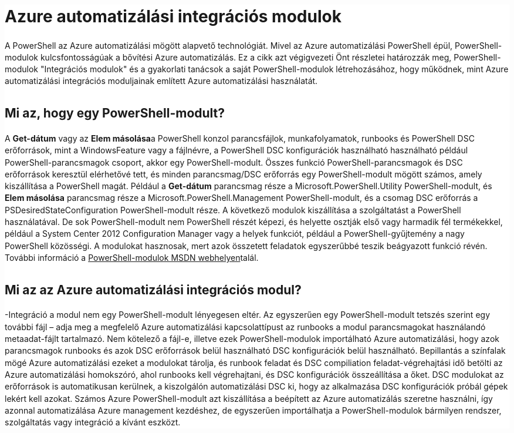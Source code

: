 <properties
   pageTitle="Hozzon létre egy Azure automatizálást integráció modult |} Microsoft Azure"
   description="Oktatóanyag, amely végigvezeti az Azure automatizálás integrációs modulok létrehozási, tesztelése és példa-e."
   services="automation"
   documentationCenter=""
   authors="mgoedtel"
   manager="jwhit"
   editor="" />

<tags
   ms.service="automation"
   ms.workload="tbd"
   ms.tgt_pltfrm="na"
   ms.devlang="na"
   ms.topic="get-started-article"
   ms.date="09/12/2016"
   ms.author="magoedte" />

# <a name="azure-automation-integration-modules"></a>Azure automatizálási integrációs modulok

A PowerShell az Azure automatizálási mögött alapvető technológiát. Mivel az Azure automatizálási PowerShell épül, PowerShell-modulok kulcsfontosságúak a bővítési Azure automatizálás. Ez a cikk azt végigvezeti Önt részletei határozzák meg, PowerShell-modulok "Integrációs modulok" és a gyakorlati tanácsok a saját PowerShell-modulok létrehozásához, hogy működnek, mint Azure automatizálási integrációs moduljainak említett Azure automatizálási használatát. 

## <a name="what-is-a-powershell-module"></a>Mi az, hogy egy PowerShell-modult?

A **Get-dátum** vagy az **Elem másolása**a PowerShell konzol parancsfájlok, munkafolyamatok, runbooks és PowerShell DSC erőforrások, mint a WindowsFeature vagy a fájlnévre, a PowerShell DSC konfigurációk használható használható például PowerShell-parancsmagok csoport, akkor egy PowerShell-modult. Összes funkció PowerShell-parancsmagok és DSC erőforrások keresztül elérhetővé tett, és minden parancsmag/DSC erőforrás egy PowerShell-modult mögött számos, amely kiszállítása a PowerShell magát. Például a **Get-dátum** parancsmag része a Microsoft.PowerShell.Utility PowerShell-modult, és **Elem másolása** parancsmag része a Microsoft.PowerShell.Management PowerShell-modult, és a csomag DSC erőforrás a PSDesiredStateConfiguration PowerShell-modult része. A következő modulok kiszállítása a szolgáltatást a PowerShell használatával. De sok PowerShell-modult nem PowerShell részét képezi, és helyette osztják első vagy harmadik fél termékekkel, például a System Center 2012 Configuration Manager vagy a helyek funkciót, például a PowerShell-gyűjtemény a nagy PowerShell közösségi.  A modulokat hasznosak, mert azok összetett feladatok egyszerűbbé teszik beágyazott funkció révén.  További információ a [PowerShell-modulok MSDN webhelyen](https://msdn.microsoft.com/library/dd878324%28v=vs.85%29.aspx)talál. 

## <a name="what-is-an-azure-automation-integration-module"></a>Mi az az Azure automatizálási integrációs modul?

-Integráció a modul nem egy PowerShell-modult lényegesen eltér. Az egyszerűen egy PowerShell-modult tetszés szerint egy további fájl – adja meg a megfelelő Azure automatizálási kapcsolattípust az runbooks a modul parancsmagokat használandó metaadat-fájlt tartalmazó. Nem kötelező a fájl-e, illetve ezek PowerShell-modulok importálható Azure automatizálási, hogy azok parancsmagok runbooks és azok DSC erőforrások belül használható DSC konfigurációk belül használható. Bepillantás a színfalak mögé Azure automatizálási ezeket a modulokat tárolja, és runbook feladat és DSC compiliation feladat-végrehajtási idő betölti az Azure automatizálási homokszóró, ahol runbooks kell végrehajtani, és DSC konfigurációk összeállítása a őket.  DSC modulokat az erőforrások is automatikusan kerülnek, a kiszolgálón automatizálási DSC ki, hogy az alkalmazása DSC konfigurációk próbál gépek lekért kell azokat.  Számos Azure PowerShell-modult azt kiszállítása a beépített az Azure automatizálás szeretne használni, így azonnal automatizálása Azure management kezdéshez, de egyszerűen importálhatja a PowerShell-modulok bármilyen rendszer, szolgáltatás vagy integráció a kívánt eszközt. 
